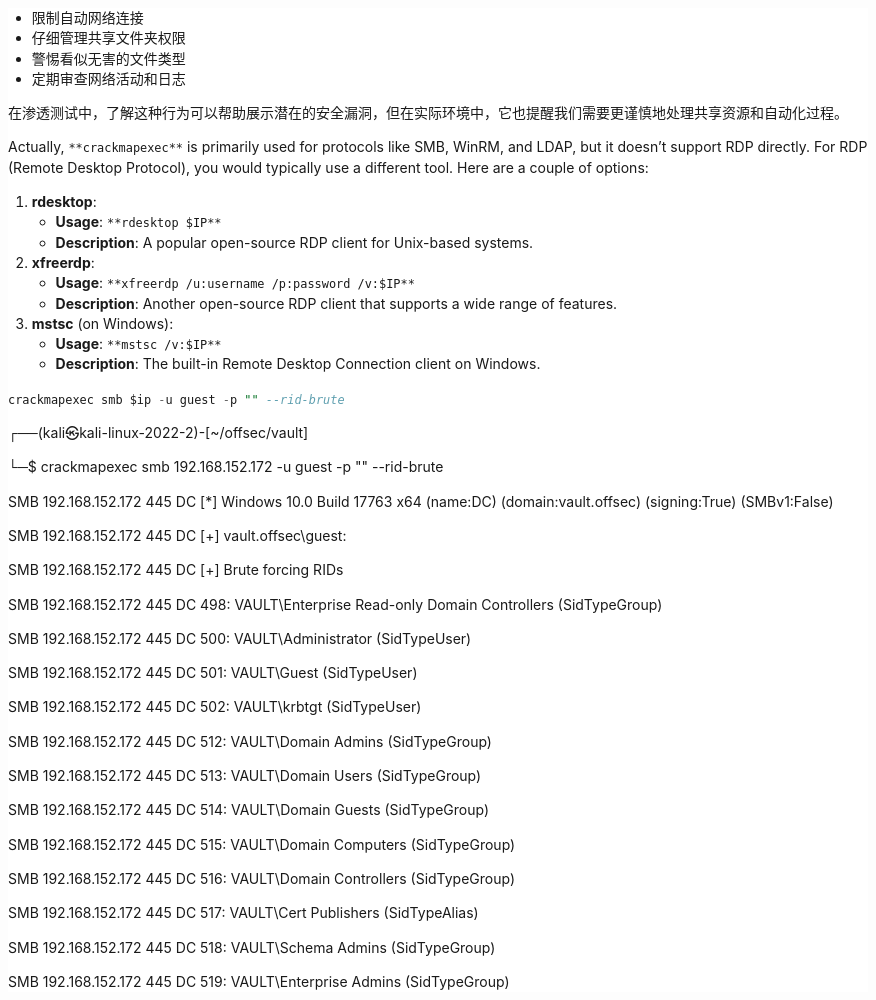 - 限制自动网络连接
- 仔细管理共享文件夹权限
- 警惕看似无害的文件类型
- 定期审查网络活动和日志

在渗透测试中，了解这种行为可以帮助展示潜在的安全漏洞，但在实际环境中，它也提醒我们需要更谨慎地处理共享资源和自动化过程。

Actually, `**crackmapexec**` is primarily used for protocols like SMB, WinRM, and LDAP, but it doesn’t support RDP directly. For RDP (Remote Desktop Protocol), you would typically use a different tool. Here are a couple of options:

1. **rdesktop**:
    - **Usage**: `**rdesktop $IP**`
    - **Description**: A popular open-source RDP client for Unix-based systems.
2. **xfreerdp**:
    - **Usage**: `**xfreerdp /u:username /p:password /v:$IP**`
    - **Description**: Another open-source RDP client that supports a wide range of features.
3. **mstsc** (on Windows):
    - **Usage**: `**mstsc /v:$IP**`
    - **Description**: The built-in Remote Desktop Connection client on Windows.

  

```SQL
crackmapexec smb $ip -u guest -p "" --rid-brute
```

┌──(kali㉿kali-linux-2022-2)-[~/offsec/vault]

└─$ crackmapexec smb 192.168.152.172 -u guest -p "" --rid-brute

SMB 192.168.152.172 445 DC [*] Windows 10.0 Build 17763 x64 (name:DC) (domain:vault.offsec) (signing:True) (SMBv1:False)

SMB 192.168.152.172 445 DC [+] vault.offsec\\guest:

SMB 192.168.152.172 445 DC [+] Brute forcing RIDs

SMB 192.168.152.172 445 DC 498: VAULT\\Enterprise Read-only Domain Controllers (SidTypeGroup)

SMB 192.168.152.172 445 DC 500: VAULT\\Administrator (SidTypeUser)

SMB 192.168.152.172 445 DC 501: VAULT\\Guest (SidTypeUser)

SMB 192.168.152.172 445 DC 502: VAULT\\krbtgt (SidTypeUser)

SMB 192.168.152.172 445 DC 512: VAULT\\Domain Admins (SidTypeGroup)

SMB 192.168.152.172 445 DC 513: VAULT\\Domain Users (SidTypeGroup)

SMB 192.168.152.172 445 DC 514: VAULT\\Domain Guests (SidTypeGroup)

SMB 192.168.152.172 445 DC 515: VAULT\\Domain Computers (SidTypeGroup)

SMB 192.168.152.172 445 DC 516: VAULT\\Domain Controllers (SidTypeGroup)

SMB 192.168.152.172 445 DC 517: VAULT\\Cert Publishers (SidTypeAlias)

SMB 192.168.152.172 445 DC 518: VAULT\\Schema Admins (SidTypeGroup)

SMB 192.168.152.172 445 DC 519: VAULT\\Enterprise Admins (SidTypeGroup)
